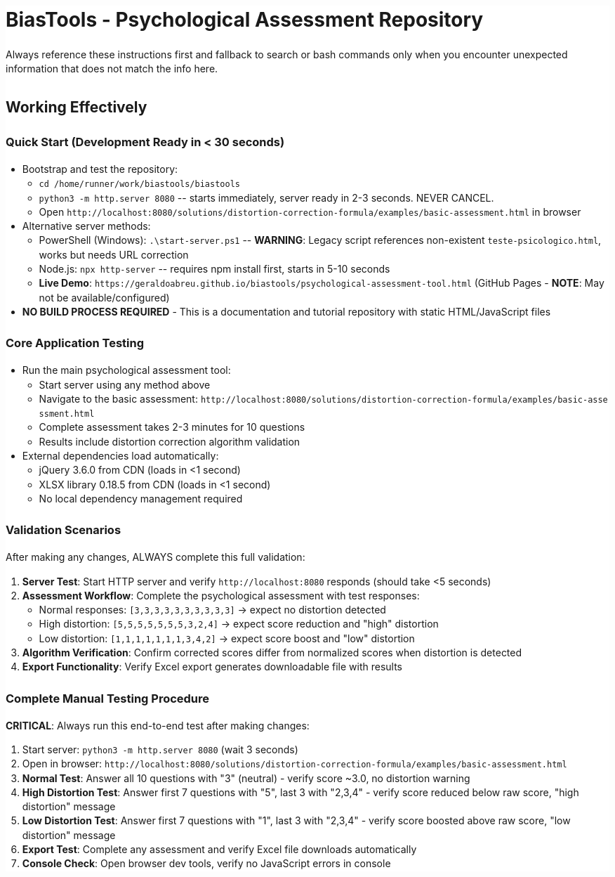 # BiasTools - Psychological Assessment Repository

Always reference these instructions first and fallback to search or bash commands only when you encounter unexpected information that does not match the info here.

## Working Effectively

### Quick Start (Development Ready in < 30 seconds)
- Bootstrap and test the repository:
  - `cd /home/runner/work/biastools/biastools` 
  - `python3 -m http.server 8080` -- starts immediately, server ready in 2-3 seconds. NEVER CANCEL.
  - Open `http://localhost:8080/solutions/distortion-correction-formula/examples/basic-assessment.html` in browser
- Alternative server methods:
  - PowerShell (Windows): `.\start-server.ps1` -- **WARNING**: Legacy script references non-existent `teste-psicologico.html`, works but needs URL correction
  - Node.js: `npx http-server` -- requires npm install first, starts in 5-10 seconds
  - **Live Demo**: `https://geraldoabreu.github.io/biastools/psychological-assessment-tool.html` (GitHub Pages - **NOTE**: May not be available/configured)
- **NO BUILD PROCESS REQUIRED** - This is a documentation and tutorial repository with static HTML/JavaScript files

### Core Application Testing
- Run the main psychological assessment tool:
  - Start server using any method above
  - Navigate to the basic assessment: `http://localhost:8080/solutions/distortion-correction-formula/examples/basic-assessment.html`
  - Complete assessment takes 2-3 minutes for 10 questions
  - Results include distortion correction algorithm validation
- External dependencies load automatically:
  - jQuery 3.6.0 from CDN (loads in <1 second)
  - XLSX library 0.18.5 from CDN (loads in <1 second)
  - No local dependency management required

### Validation Scenarios
After making any changes, ALWAYS complete this full validation:
1. **Server Test**: Start HTTP server and verify `http://localhost:8080` responds (should take <5 seconds)
2. **Assessment Workflow**: Complete the psychological assessment with test responses:
   - Normal responses: `[3,3,3,3,3,3,3,3,3,3]` → expect no distortion detected
   - High distortion: `[5,5,5,5,5,5,5,3,2,4]` → expect score reduction and "high" distortion
   - Low distortion: `[1,1,1,1,1,1,1,3,4,2]` → expect score boost and "low" distortion
3. **Algorithm Verification**: Confirm corrected scores differ from normalized scores when distortion is detected
4. **Export Functionality**: Verify Excel export generates downloadable file with results

### Complete Manual Testing Procedure
**CRITICAL**: Always run this end-to-end test after making changes:
1. Start server: `python3 -m http.server 8080` (wait 3 seconds)
2. Open in browser: `http://localhost:8080/solutions/distortion-correction-formula/examples/basic-assessment.html`
3. **Normal Test**: Answer all 10 questions with "3" (neutral) - verify score ~3.0, no distortion warning
4. **High Distortion Test**: Answer first 7 questions with "5", last 3 with "2,3,4" - verify score reduced below raw score, "high distortion" message
5. **Low Distortion Test**: Answer first 7 questions with "1", last 3 with "2,3,4" - verify score boosted above raw score, "low distortion" message  
6. **Export Test**: Complete any assessment and verify Excel file downloads automatically
7. **Console Check**: Open browser dev tools, verify no JavaScript errors in console
